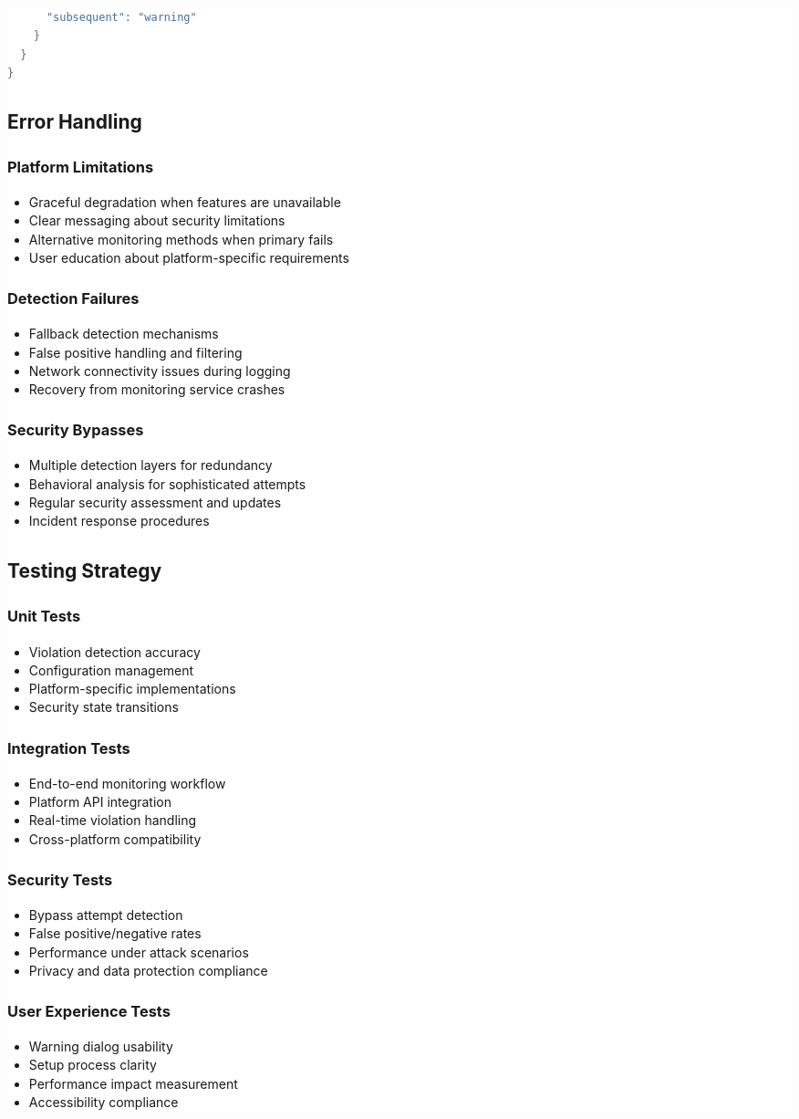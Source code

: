 ```dart
      "subsequent": "warning"
    }
  }
}
```

## Error Handling

### Platform Limitations
- Graceful degradation when features are unavailable
- Clear messaging about security limitations
- Alternative monitoring methods when primary fails
- User education about platform-specific requirements

### Detection Failures
- Fallback detection mechanisms
- False positive handling and filtering
- Network connectivity issues during logging
- Recovery from monitoring service crashes

### Security Bypasses
- Multiple detection layers for redundancy
- Behavioral analysis for sophisticated attempts
- Regular security assessment and updates
- Incident response procedures

## Testing Strategy

### Unit Tests
- Violation detection accuracy
- Configuration management
- Platform-specific implementations
- Security state transitions

### Integration Tests
- End-to-end monitoring workflow
- Platform API integration
- Real-time violation handling
- Cross-platform compatibility

### Security Tests
- Bypass attempt detection
- False positive/negative rates
- Performance under attack scenarios
- Privacy and data protection compliance

### User Experience Tests
- Warning dialog usability
- Setup process clarity
- Performance impact measurement
- Accessibility compliance
